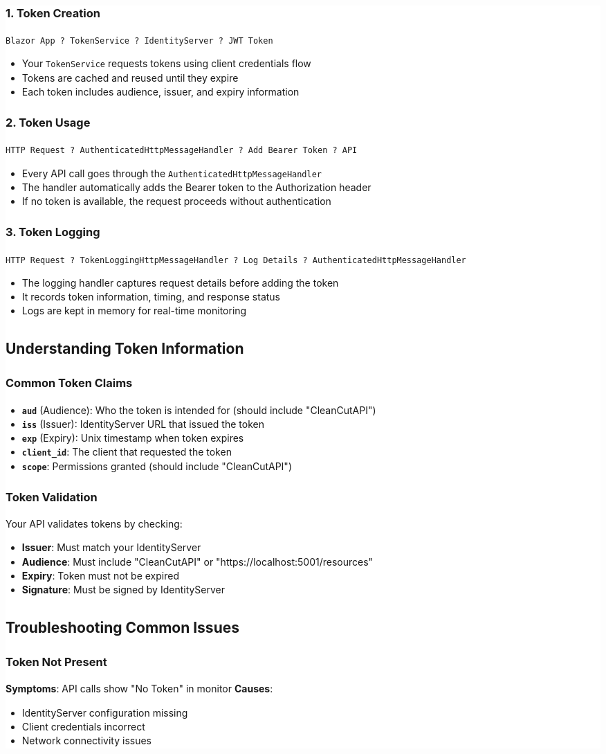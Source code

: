 ### 1. Token Creation
```
Blazor App ? TokenService ? IdentityServer ? JWT Token
```

- Your `TokenService` requests tokens using client credentials flow
- Tokens are cached and reused until they expire
- Each token includes audience, issuer, and expiry information

### 2. Token Usage
```
HTTP Request ? AuthenticatedHttpMessageHandler ? Add Bearer Token ? API
```

- Every API call goes through the `AuthenticatedHttpMessageHandler`
- The handler automatically adds the Bearer token to the Authorization header
- If no token is available, the request proceeds without authentication

### 3. Token Logging
```
HTTP Request ? TokenLoggingHttpMessageHandler ? Log Details ? AuthenticatedHttpMessageHandler
```

- The logging handler captures request details before adding the token
- It records token information, timing, and response status
- Logs are kept in memory for real-time monitoring

## Understanding Token Information

### Common Token Claims
- **`aud`** (Audience): Who the token is intended for (should include "CleanCutAPI")
- **`iss`** (Issuer): IdentityServer URL that issued the token
- **`exp`** (Expiry): Unix timestamp when token expires
- **`client_id`**: The client that requested the token
- **`scope`**: Permissions granted (should include "CleanCutAPI")

### Token Validation
Your API validates tokens by checking:
- **Issuer**: Must match your IdentityServer
- **Audience**: Must include "CleanCutAPI" or "https://localhost:5001/resources"
- **Expiry**: Token must not be expired
- **Signature**: Must be signed by IdentityServer

## Troubleshooting Common Issues

### Token Not Present
**Symptoms**: API calls show "No Token" in monitor
**Causes**:
- IdentityServer configuration missing
- Client credentials incorrect
- Network connectivity issues
